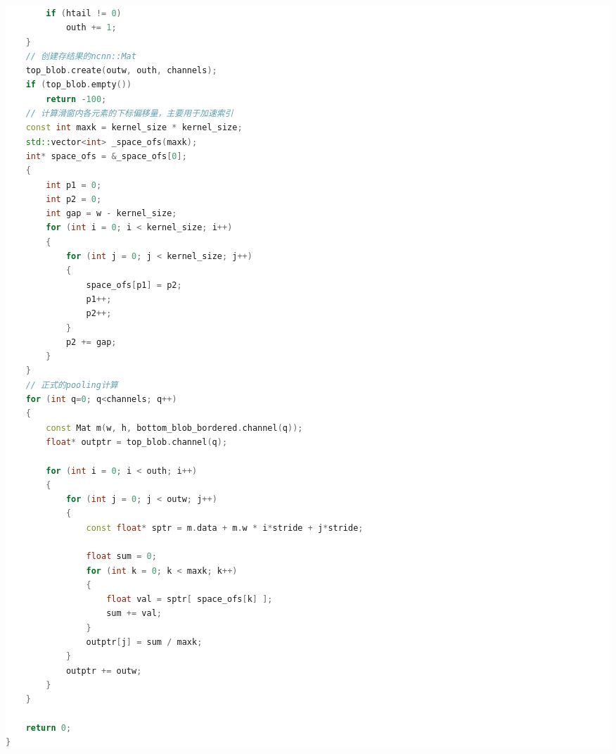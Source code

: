 ```cpp
        if (htail != 0)
            outh += 1;
    }
    // 创建存结果的ncnn::Mat
    top_blob.create(outw, outh, channels);
    if (top_blob.empty())
        return -100;
    // 计算滑窗内各元素的下标偏移量，主要用于加速索引
    const int maxk = kernel_size * kernel_size;
    std::vector<int> _space_ofs(maxk);
    int* space_ofs = &_space_ofs[0];
    {
        int p1 = 0;
        int p2 = 0;
        int gap = w - kernel_size;
        for (int i = 0; i < kernel_size; i++)
        {
            for (int j = 0; j < kernel_size; j++)
            {
                space_ofs[p1] = p2;
                p1++;
                p2++;
            }
            p2 += gap;
        }
    }
    // 正式的pooling计算
    for (int q=0; q<channels; q++)
    {
        const Mat m(w, h, bottom_blob_bordered.channel(q));
        float* outptr = top_blob.channel(q);

        for (int i = 0; i < outh; i++)
        {
            for (int j = 0; j < outw; j++)
            {
                const float* sptr = m.data + m.w * i*stride + j*stride;

                float sum = 0;
                for (int k = 0; k < maxk; k++)
                {
                    float val = sptr[ space_ofs[k] ];
                    sum += val;
                }
                outptr[j] = sum / maxk;
            }
            outptr += outw;
        }
    }

    return 0;
}
```
